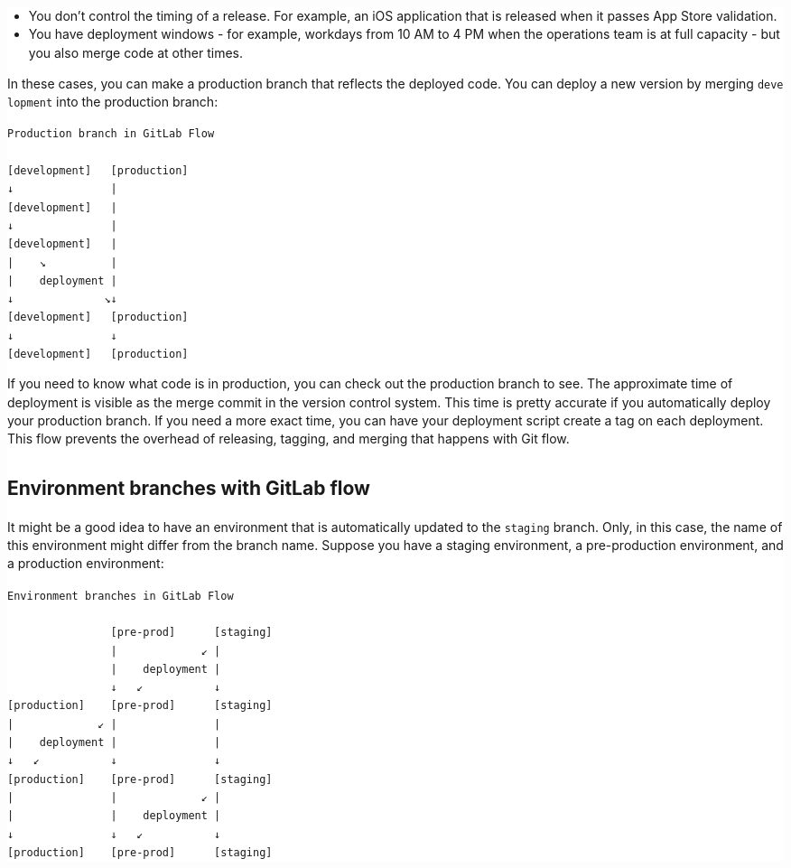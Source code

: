 - You don’t control the timing of a release. For example, an iOS application
  that is released when it passes App Store validation.
- You have deployment windows - for example, workdays from 10 AM to 4 PM when
  the operations team is at full capacity - but you also merge code at other
  times.

In these cases, you can make a production branch that reflects the deployed
code. You can deploy a new version by merging `development` into the production
branch:

```diagram
Production branch in GitLab Flow

[development]   [production]
↓               |
[development]   |
↓               |
[development]   |
|    ↘          |
|    deployment |
↓              ↘↓
[development]   [production]
↓               ↓
[development]   [production]
```

If you need to know what code is in production, you can check out the
production branch to see. The approximate time of deployment is visible as the
merge commit in the version control system. This time is pretty accurate if you
automatically deploy your production branch. If you need a more exact time, you
can have your deployment script create a tag on each deployment. This flow
prevents the overhead of releasing, tagging, and merging that happens with Git
flow.

## Environment branches with GitLab flow

It might be a good idea to have an environment that is automatically updated to
the `staging` branch. Only, in this case, the name of this environment might
differ from the branch name. Suppose you have a staging environment, a
pre-production environment, and a production environment:

```diagram
Environment branches in GitLab Flow

                [pre-prod]      [staging]
                |             ↙ |
                |    deployment |
                ↓   ↙           ↓
[production]    [pre-prod]      [staging]
|             ↙ |               |
|    deployment |               |
↓   ↙           ↓               ↓
[production]    [pre-prod]      [staging]
|               |             ↙ |
|               |    deployment |
↓               ↓   ↙           ↓
[production]    [pre-prod]      [staging]
```
